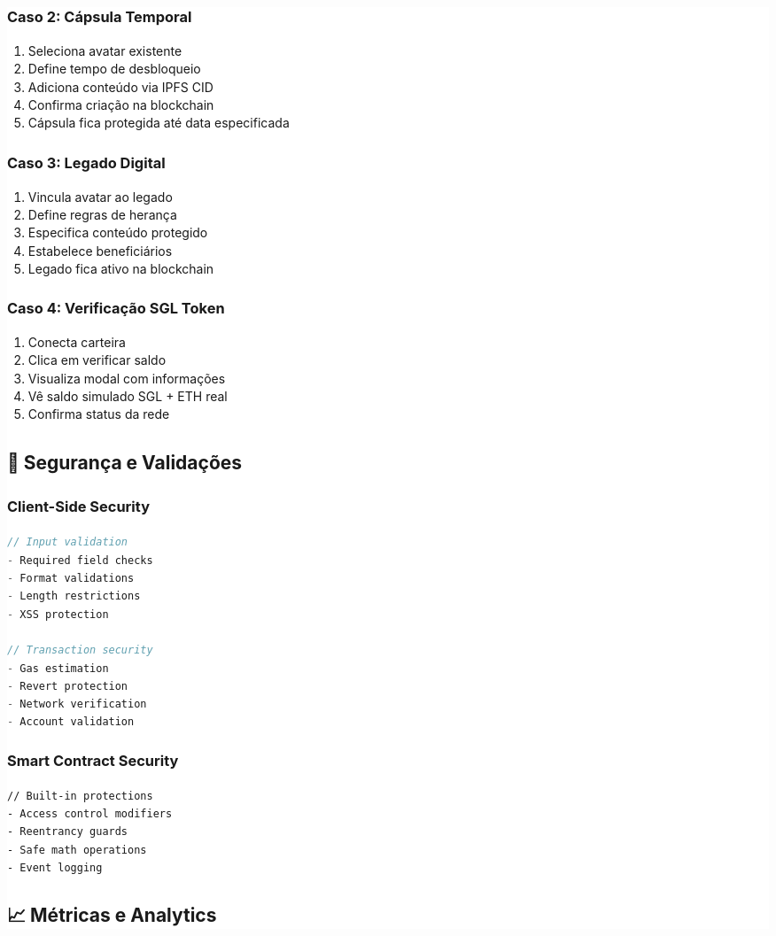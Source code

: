 ### Caso 2: Cápsula Temporal
1. Seleciona avatar existente
2. Define tempo de desbloqueio
3. Adiciona conteúdo via IPFS CID
4. Confirma criação na blockchain
5. Cápsula fica protegida até data especificada

### Caso 3: Legado Digital
1. Vincula avatar ao legado
2. Define regras de herança
3. Especifica conteúdo protegido
4. Estabelece beneficiários
5. Legado fica ativo na blockchain

### Caso 4: Verificação SGL Token
1. Conecta carteira
2. Clica em verificar saldo
3. Visualiza modal com informações
4. Vê saldo simulado SGL + ETH real
5. Confirma status da rede

## 🔐 Segurança e Validações

### Client-Side Security
```javascript
// Input validation
- Required field checks
- Format validations
- Length restrictions
- XSS protection

// Transaction security
- Gas estimation
- Revert protection
- Network verification
- Account validation
```

### Smart Contract Security
```solidity
// Built-in protections
- Access control modifiers
- Reentrancy guards
- Safe math operations
- Event logging
```

## 📈 Métricas e Analytics

